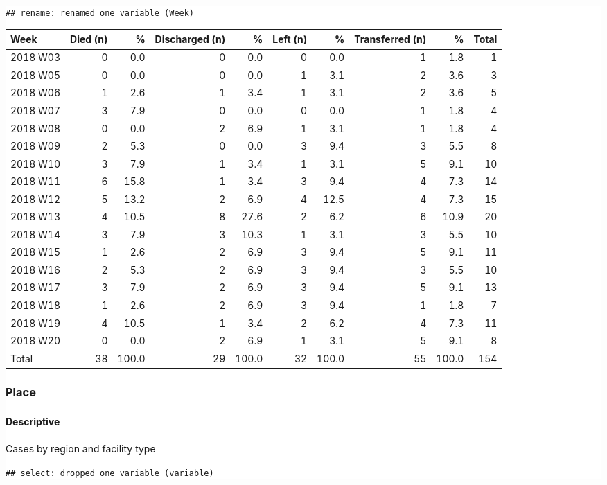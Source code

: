 ```
## rename: renamed one variable (Week)
```



|Week     | Died (n)|     %| Discharged (n)|     %| Left (n)|     %| Transferred (n)|     %| Total|
|:--------|--------:|-----:|--------------:|-----:|--------:|-----:|---------------:|-----:|-----:|
|2018 W03 |        0|   0.0|              0|   0.0|        0|   0.0|               1|   1.8|     1|
|2018 W05 |        0|   0.0|              0|   0.0|        1|   3.1|               2|   3.6|     3|
|2018 W06 |        1|   2.6|              1|   3.4|        1|   3.1|               2|   3.6|     5|
|2018 W07 |        3|   7.9|              0|   0.0|        0|   0.0|               1|   1.8|     4|
|2018 W08 |        0|   0.0|              2|   6.9|        1|   3.1|               1|   1.8|     4|
|2018 W09 |        2|   5.3|              0|   0.0|        3|   9.4|               3|   5.5|     8|
|2018 W10 |        3|   7.9|              1|   3.4|        1|   3.1|               5|   9.1|    10|
|2018 W11 |        6|  15.8|              1|   3.4|        3|   9.4|               4|   7.3|    14|
|2018 W12 |        5|  13.2|              2|   6.9|        4|  12.5|               4|   7.3|    15|
|2018 W13 |        4|  10.5|              8|  27.6|        2|   6.2|               6|  10.9|    20|
|2018 W14 |        3|   7.9|              3|  10.3|        1|   3.1|               3|   5.5|    10|
|2018 W15 |        1|   2.6|              2|   6.9|        3|   9.4|               5|   9.1|    11|
|2018 W16 |        2|   5.3|              2|   6.9|        3|   9.4|               3|   5.5|    10|
|2018 W17 |        3|   7.9|              2|   6.9|        3|   9.4|               5|   9.1|    13|
|2018 W18 |        1|   2.6|              2|   6.9|        3|   9.4|               1|   1.8|     7|
|2018 W19 |        4|  10.5|              1|   3.4|        2|   6.2|               4|   7.3|    11|
|2018 W20 |        0|   0.0|              2|   6.9|        1|   3.1|               5|   9.1|     8|
|Total    |       38| 100.0|             29| 100.0|       32| 100.0|              55| 100.0|   154|






### Place 



#### Descriptive




Cases by region and facility type


```
## select: dropped one variable (variable)
```
